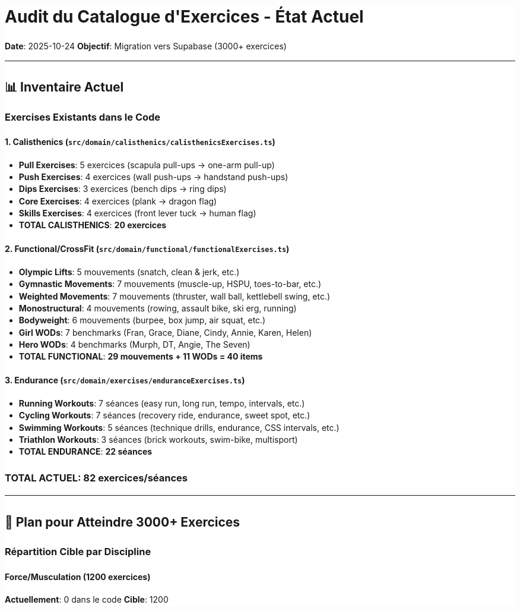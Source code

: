# Audit du Catalogue d'Exercices - État Actuel

**Date**: 2025-10-24
**Objectif**: Migration vers Supabase (3000+ exercices)

---

## 📊 Inventaire Actuel

### Exercises Existants dans le Code

#### 1. Calisthenics (`src/domain/calisthenics/calisthenicsExercises.ts`)
- **Pull Exercises**: 5 exercices (scapula pull-ups → one-arm pull-up)
- **Push Exercises**: 4 exercices (wall push-ups → handstand push-ups)
- **Dips Exercises**: 3 exercices (bench dips → ring dips)
- **Core Exercises**: 4 exercices (plank → dragon flag)
- **Skills Exercises**: 4 exercices (front lever tuck → human flag)
- **TOTAL CALISTHENICS**: **20 exercices**

#### 2. Functional/CrossFit (`src/domain/functional/functionalExercises.ts`)
- **Olympic Lifts**: 5 mouvements (snatch, clean & jerk, etc.)
- **Gymnastic Movements**: 7 mouvements (muscle-up, HSPU, toes-to-bar, etc.)
- **Weighted Movements**: 7 mouvements (thruster, wall ball, kettlebell swing, etc.)
- **Monostructural**: 4 mouvements (rowing, assault bike, ski erg, running)
- **Bodyweight**: 6 mouvements (burpee, box jump, air squat, etc.)
- **Girl WODs**: 7 benchmarks (Fran, Grace, Diane, Cindy, Annie, Karen, Helen)
- **Hero WODs**: 4 benchmarks (Murph, DT, Angie, The Seven)
- **TOTAL FUNCTIONAL**: **29 mouvements + 11 WODs = 40 items**

#### 3. Endurance (`src/domain/exercises/enduranceExercises.ts`)
- **Running Workouts**: 7 séances (easy run, long run, tempo, intervals, etc.)
- **Cycling Workouts**: 7 séances (recovery ride, endurance, sweet spot, etc.)
- **Swimming Workouts**: 5 séances (technique drills, endurance, CSS intervals, etc.)
- **Triathlon Workouts**: 3 séances (brick workouts, swim-bike, multisport)
- **TOTAL ENDURANCE**: **22 séances**

### TOTAL ACTUEL: **82 exercices/séances**

---

## 🎯 Plan pour Atteindre 3000+ Exercices

### Répartition Cible par Discipline

#### Force/Musculation (1200 exercices)
**Actuellement**: 0 dans le code
**Cible**: 1200

